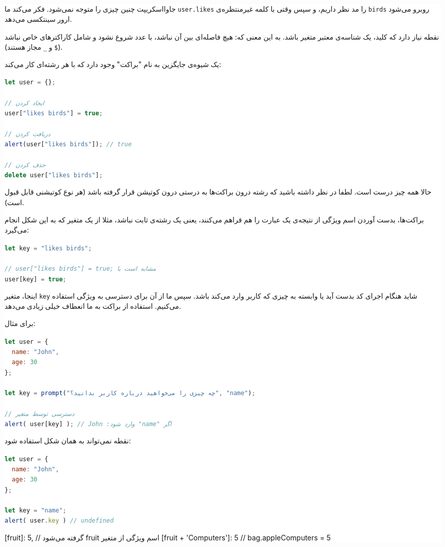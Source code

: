 جاوااسکریپت چنین چیزی را متوجه نمی‌شود. فکر می‌کند ما `user.likes` را مد نظر داریم، و سپس وقتی با کلمه غیرمنتظره‌ی `birds` روبرو می‌شود ارور سینتکسی می‌دهد.

نقطه نیاز دارد که کلید، یک شناسه‌ی معتبر متغیر باشد. به این معنی که: هیچ فاصله‌ای بین آن نباشد، با عدد شروع نشود و شامل کاراکترهای خاص نباشد (`$` و `_` مجاز هستند).

یک شیوه‌ی جایگزین به نام "براکت" وجود دارد که با هر رشته‌ای کار می‌کند:

```js run
let user = {};

// ایجاد کردن
user["likes birds"] = true;

// دریافت کردن
alert(user["likes birds"]); // true

// حذف کردن
delete user["likes birds"];
```

حالا همه چیز درست است. لطفا در نظر داشته باشید که رشته درون براکت‌ها به درستی درون کوتیشن قرار گرفته باشد (هر نوع کوتیشنی قابل قبول است).

براکت‌ها، بدست آوردن اسم ویژگی از نتیجه‌ی یک عبارت را هم فراهم می‌کنند، یعنی یک رشته‌ی ثابت نباشد، مثلا از یک متغیر که به این شکل انجام می‌گیرد:

```js
let key = "likes birds";

// user["likes birds"] = true; مشابه است با
user[key] = true;
```

اینجا، متغیر `key` شاید هنگام اجرای کد بدست آید یا وابسته به چیزی که کاربر وارد می‌کند باشد. سپس ما از آن برای دسترسی به ویژگی استفاده می‌کنیم. استفاده از براکت به ما انعطاف خیلی زیادی می‌دهد.

برای مثال:

```js run
let user = {
  name: "John",
  age: 30
};

let key = prompt("چه چیزی را می‌خواهید درباره کاربر بدانید؟", "name");

// دسترسی توسط متغیر
alert( user[key] ); // John :وارد شود "name" اگر
```

نقطه نمی‌تواند به همان شکل استفاده شود:

```js run
let user = {
  name: "John",
  age: 30
};

let key = "name";
alert( user.key ) // undefined
```


  [fruit]: 5, // گرفته می‌شود fruit اسم ویژگی از متغیر
  [fruit + 'Computers']: 5 // bag.appleComputers = 5